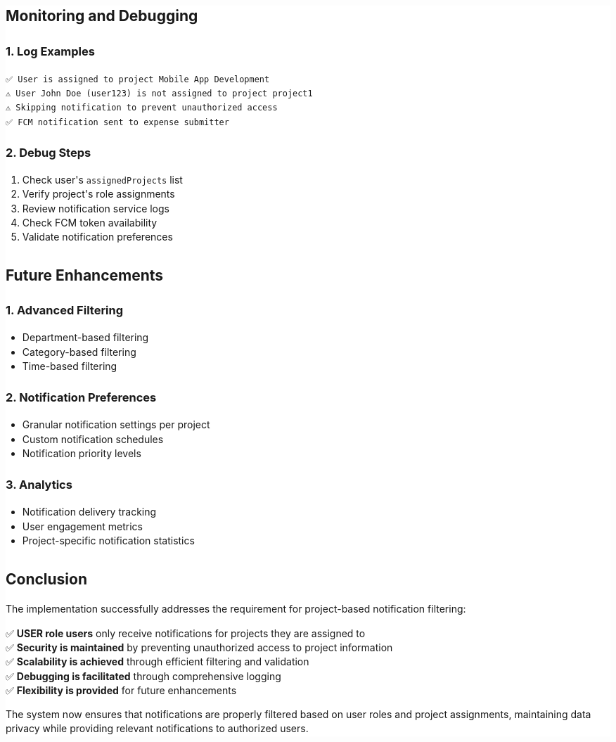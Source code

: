 ## Monitoring and Debugging

### 1. Log Examples
```
✅ User is assigned to project Mobile App Development
⚠️ User John Doe (user123) is not assigned to project project1
⚠️ Skipping notification to prevent unauthorized access
✅ FCM notification sent to expense submitter
```

### 2. Debug Steps
1. Check user's `assignedProjects` list
2. Verify project's role assignments
3. Review notification service logs
4. Check FCM token availability
5. Validate notification preferences

## Future Enhancements

### 1. Advanced Filtering
- Department-based filtering
- Category-based filtering
- Time-based filtering

### 2. Notification Preferences
- Granular notification settings per project
- Custom notification schedules
- Notification priority levels

### 3. Analytics
- Notification delivery tracking
- User engagement metrics
- Project-specific notification statistics

## Conclusion

The implementation successfully addresses the requirement for project-based notification filtering:

✅ **USER role users** only receive notifications for projects they are assigned to  
✅ **Security is maintained** by preventing unauthorized access to project information  
✅ **Scalability is achieved** through efficient filtering and validation  
✅ **Debugging is facilitated** through comprehensive logging  
✅ **Flexibility is provided** for future enhancements  

The system now ensures that notifications are properly filtered based on user roles and project assignments, maintaining data privacy while providing relevant notifications to authorized users. 
